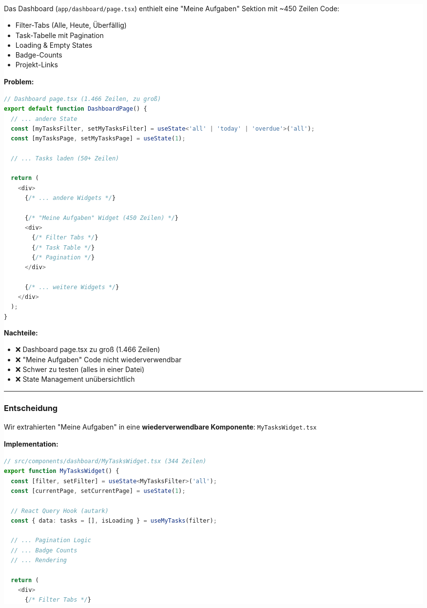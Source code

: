 Das Dashboard (`app/dashboard/page.tsx`) enthielt eine "Meine Aufgaben" Sektion mit ~450 Zeilen Code:

- Filter-Tabs (Alle, Heute, Überfällig)
- Task-Tabelle mit Pagination
- Loading & Empty States
- Badge-Counts
- Projekt-Links

**Problem:**

```typescript
// Dashboard page.tsx (1.466 Zeilen, zu groß)
export default function DashboardPage() {
  // ... andere State
  const [myTasksFilter, setMyTasksFilter] = useState<'all' | 'today' | 'overdue'>('all');
  const [myTasksPage, setMyTasksPage] = useState(1);

  // ... Tasks laden (50+ Zeilen)

  return (
    <div>
      {/* ... andere Widgets */}

      {/* "Meine Aufgaben" Widget (450 Zeilen) */}
      <div>
        {/* Filter Tabs */}
        {/* Task Table */}
        {/* Pagination */}
      </div>

      {/* ... weitere Widgets */}
    </div>
  );
}
```

**Nachteile:**

- ❌ Dashboard page.tsx zu groß (1.466 Zeilen)
- ❌ "Meine Aufgaben" Code nicht wiederverwendbar
- ❌ Schwer zu testen (alles in einer Datei)
- ❌ State Management unübersichtlich

---

### Entscheidung

Wir extrahierten "Meine Aufgaben" in eine **wiederverwendbare Komponente**: `MyTasksWidget.tsx`

**Implementation:**

```typescript
// src/components/dashboard/MyTasksWidget.tsx (344 Zeilen)
export function MyTasksWidget() {
  const [filter, setFilter] = useState<MyTasksFilter>('all');
  const [currentPage, setCurrentPage] = useState(1);

  // React Query Hook (autark)
  const { data: tasks = [], isLoading } = useMyTasks(filter);

  // ... Pagination Logic
  // ... Badge Counts
  // ... Rendering

  return (
    <div>
      {/* Filter Tabs */}
```